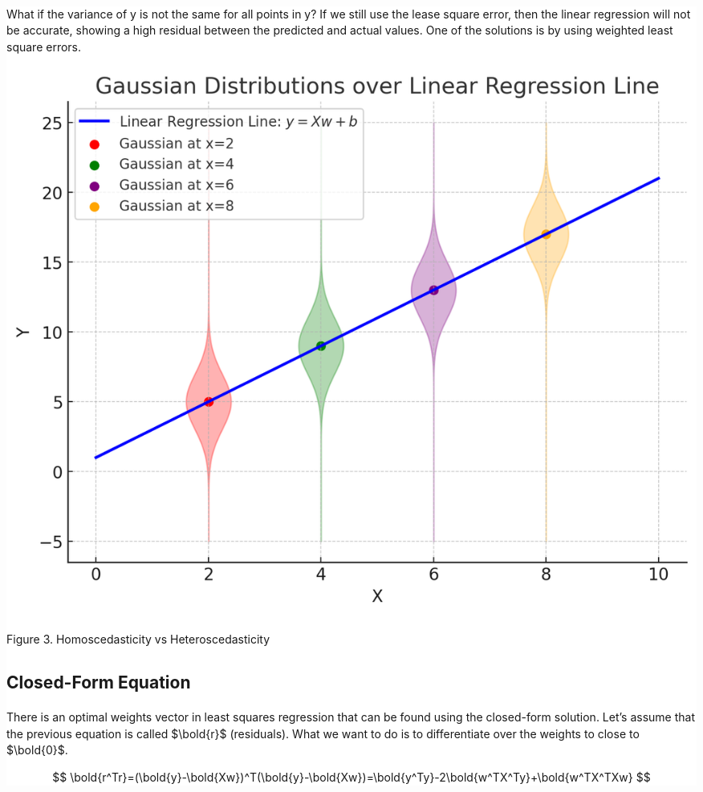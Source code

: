 What if the variance of y is not the same for all points in y? If we still use the lease square error, then the linear regression will not be accurate, showing a high residual between the predicted and actual values. One of the solutions is by using weighted least square errors.

![Figure 3. Homoscedasticity vs Heteroscedasticity](img3.png)

Figure 3. Homoscedasticity vs Heteroscedasticity

## Closed-Form Equation

There is an optimal weights vector in least squares regression that can be found using the closed-form solution. Let’s assume that the previous equation is called $\bold{r}$ (residuals). What we want to do is to differentiate over the weights to close to $\bold{0}$.

$$
\bold{r^Tr}=(\bold{y}-\bold{Xw})^T(\bold{y}-\bold{Xw})=\bold{y^Ty}-2\bold{w^TX^Ty}+\bold{w^TX^TXw}
$$
